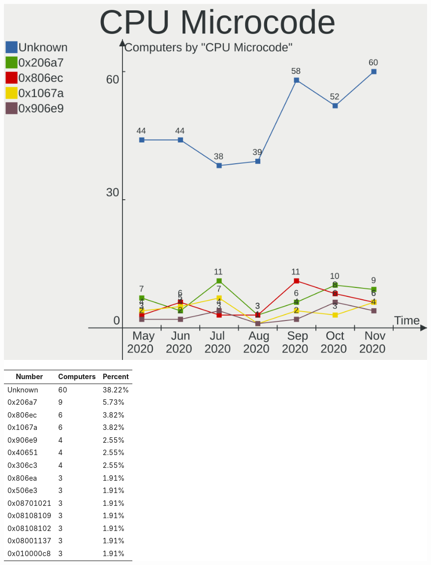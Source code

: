 ![CPU Microcode](./All/images/line_chart/cpu_microcode.svg)

| Number     | Computers | Percent |
|------------|-----------|---------|
| Unknown    | 60        | 38.22%  |
| 0x206a7    | 9         | 5.73%   |
| 0x806ec    | 6         | 3.82%   |
| 0x1067a    | 6         | 3.82%   |
| 0x906e9    | 4         | 2.55%   |
| 0x40651    | 4         | 2.55%   |
| 0x306c3    | 4         | 2.55%   |
| 0x806ea    | 3         | 1.91%   |
| 0x506e3    | 3         | 1.91%   |
| 0x08701021 | 3         | 1.91%   |
| 0x08108109 | 3         | 1.91%   |
| 0x08108102 | 3         | 1.91%   |
| 0x08001137 | 3         | 1.91%   |
| 0x010000c8 | 3         | 1.91%   |